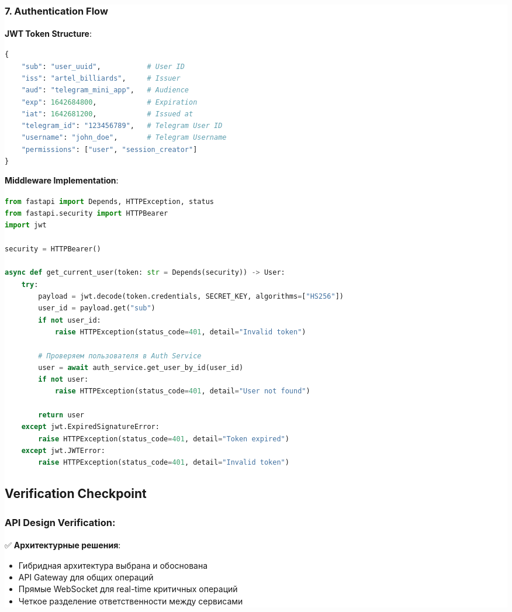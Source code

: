 ### 7. Authentication Flow

**JWT Token Structure**:
```python
{
    "sub": "user_uuid",           # User ID
    "iss": "artel_billiards",     # Issuer
    "aud": "telegram_mini_app",   # Audience
    "exp": 1642684800,            # Expiration
    "iat": 1642681200,            # Issued at
    "telegram_id": "123456789",   # Telegram User ID
    "username": "john_doe",       # Telegram Username
    "permissions": ["user", "session_creator"]
}
```

**Middleware Implementation**:
```python
from fastapi import Depends, HTTPException, status
from fastapi.security import HTTPBearer
import jwt

security = HTTPBearer()

async def get_current_user(token: str = Depends(security)) -> User:
    try:
        payload = jwt.decode(token.credentials, SECRET_KEY, algorithms=["HS256"])
        user_id = payload.get("sub")
        if not user_id:
            raise HTTPException(status_code=401, detail="Invalid token")
        
        # Проверяем пользователя в Auth Service
        user = await auth_service.get_user_by_id(user_id)
        if not user:
            raise HTTPException(status_code=401, detail="User not found")
            
        return user
    except jwt.ExpiredSignatureError:
        raise HTTPException(status_code=401, detail="Token expired")
    except jwt.JWTError:
        raise HTTPException(status_code=401, detail="Invalid token")
```

## Verification Checkpoint

### API Design Verification:

✅ **Архитектурные решения**:
- Гибридная архитектура выбрана и обоснована
- API Gateway для общих операций
- Прямые WebSocket для real-time критичных операций
- Четкое разделение ответственности между сервисами
